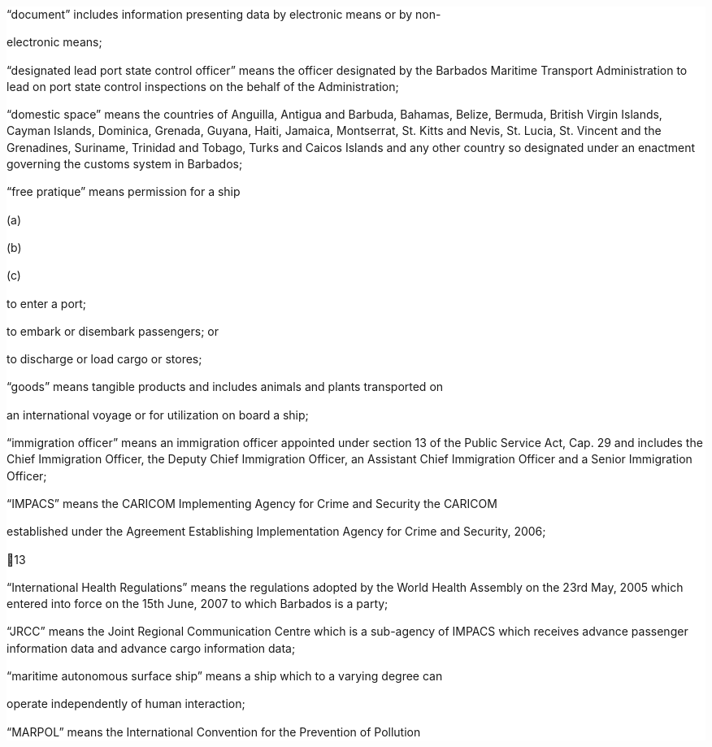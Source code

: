 “document” includes information presenting data by electronic means or by non-

electronic means;

“designated lead port state control officer” means the officer designated by the
Barbados Maritime Transport Administration to lead on port state control
inspections on the behalf of the Administration;

“domestic  space”  means  the  countries  of  Anguilla,  Antigua  and  Barbuda,
Bahamas,  Belize,  Bermuda,  British  Virgin  Islands,  Cayman  Islands,
Dominica,  Grenada,  Guyana,  Haiti,  Jamaica,  Montserrat,  St.  Kitts  and
Nevis, St. Lucia, St. Vincent and the Grenadines, Suriname, Trinidad and
Tobago, Turks and Caicos Islands and any other country so designated under
an enactment governing the customs system in Barbados;

“free pratique” means permission for a ship

(a)

(b)

(c)

to enter a port;

to embark or disembark passengers; or

to discharge or load cargo or stores;

“goods” means tangible products and includes animals and plants transported on

an international voyage or for utilization on board a ship;

“immigration officer” means an immigration officer appointed under section 13
of  the  Public  Service  Act,  Cap.  29  and  includes  the  Chief  Immigration
Officer,  the  Deputy  Chief  Immigration  Officer,  an  Assistant  Chief
Immigration Officer and a Senior Immigration Officer;

“IMPACS” means the CARICOM Implementing Agency for Crime and Security
the  CARICOM

established  under
the  Agreement  Establishing
Implementation Agency for Crime and Security, 2006;

13

“International Health Regulations” means the regulations adopted by the World
Health Assembly on the 23rd May, 2005 which entered into force on the
15th June, 2007 to which Barbados is a party;

“JRCC” means the Joint Regional Communication Centre which is a sub-agency
of  IMPACS  which  receives  advance  passenger  information  data  and
advance cargo information data;

“maritime autonomous surface ship” means a ship which to a varying degree can

operate independently of human interaction;

“MARPOL” means the International Convention for the Prevention of Pollution
